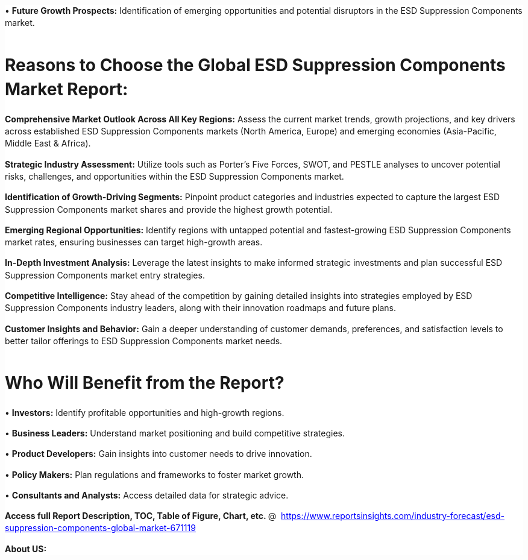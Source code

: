 • <strong>Future Growth Prospects:</strong> Identification of emerging opportunities and potential disruptors in the ESD Suppression Components market.

# <strong>Reasons to Choose the Global ESD Suppression Components Market Report:</strong>

<strong>Comprehensive Market Outlook Across All Key Regions:</strong>
Assess the current market trends, growth projections, and key drivers across established ESD Suppression Components markets (North America, Europe) and emerging economies (Asia-Pacific, Middle East & Africa).

<strong>Strategic Industry Assessment:</strong>
Utilize tools such as Porter’s Five Forces, SWOT, and PESTLE analyses to uncover potential risks, challenges, and opportunities within the ESD Suppression Components market.

<strong>Identification of Growth-Driving Segments:</strong>
Pinpoint product categories and industries expected to capture the largest ESD Suppression Components market shares and provide the highest growth potential.

<strong>Emerging Regional Opportunities:</strong>
Identify regions with untapped potential and fastest-growing ESD Suppression Components market rates, ensuring businesses can target high-growth areas.

<strong>In-Depth Investment Analysis:</strong>
Leverage the latest insights to make informed strategic investments and plan successful ESD Suppression Components market entry strategies.

<strong>Competitive Intelligence:</strong>
Stay ahead of the competition by gaining detailed insights into strategies employed by ESD Suppression Components industry leaders, along with their innovation roadmaps and future plans.

<strong>Customer Insights and Behavior:</strong>
Gain a deeper understanding of customer demands, preferences, and satisfaction levels to better tailor offerings to ESD Suppression Components market needs.

# <strong>Who Will Benefit from the Report?</strong>

• <strong>Investors:</strong> Identify profitable opportunities and high-growth regions.

• <strong>Business Leaders:</strong> Understand market positioning and build competitive strategies.

• <strong>Product Developers:</strong> Gain insights into customer needs to drive innovation.

• <strong>Policy Makers:</strong> Plan regulations and frameworks to foster market growth.

• <strong>Consultants and Analysts:</strong> Access detailed data for strategic advice.
</ul>
<strong>Access full Report Description, TOC, Table of Figure, Chart, etc. </strong>@  <a href=https://www.reportsinsights.com/industry-forecast/esd-suppression-components-global-market-671119 style=color:#0000ff;>https://www.reportsinsights.com/industry-forecast/esd-suppression-components-global-market-671119</a></font>

<strong><strong>About US</strong>:</strong>
